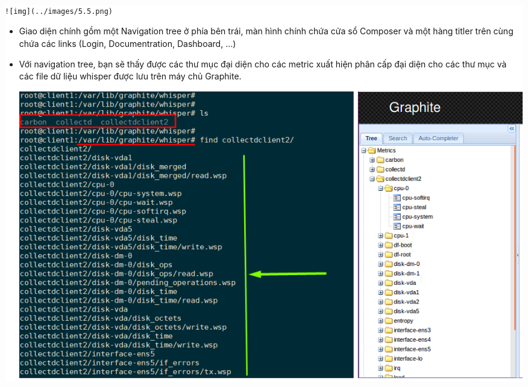 	![img](../images/5.5.png)

- Giao diện chính gồm một Navigation tree ở phía bên trái, màn hình chính chứa cửa sổ Composer và một hàng titler trên cùng chứa các links (Login, Documentration, Dashboard, …)

- Với navigation tree, bạn sẽ thấy được các thư mục đại diện cho các metric xuất hiện phân cấp đại diện cho các thư mục và các file dữ liệu whisper được lưu trên máy chủ Graphite.

	![img](../images/5.6.png)
